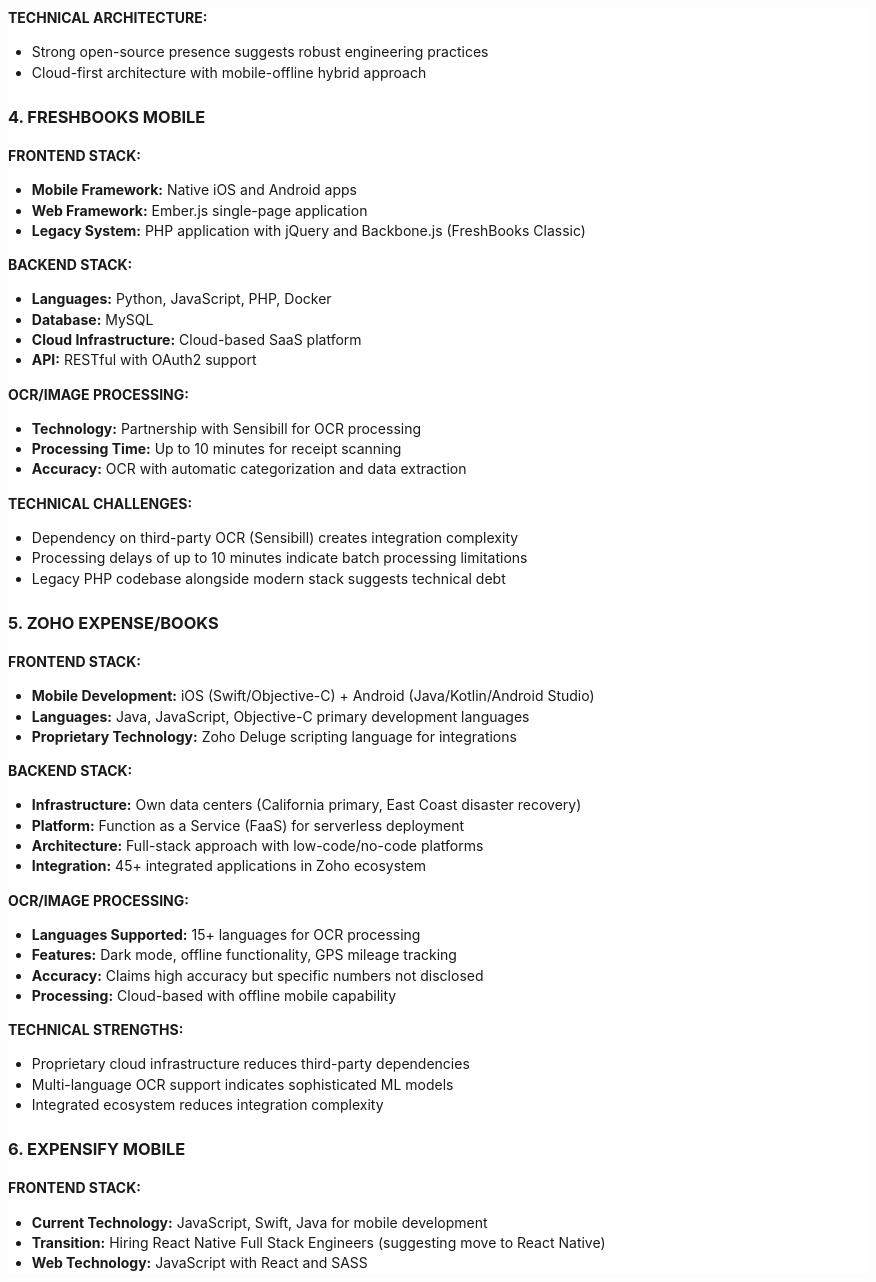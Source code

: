**TECHNICAL ARCHITECTURE:**
- Strong open-source presence suggests robust engineering practices
- Cloud-first architecture with mobile-offline hybrid approach

### 4. FRESHBOOKS MOBILE

**FRONTEND STACK:**
- **Mobile Framework:** Native iOS and Android apps
- **Web Framework:** Ember.js single-page application
- **Legacy System:** PHP application with jQuery and Backbone.js (FreshBooks Classic)

**BACKEND STACK:**
- **Languages:** Python, JavaScript, PHP, Docker
- **Database:** MySQL
- **Cloud Infrastructure:** Cloud-based SaaS platform
- **API:** RESTful with OAuth2 support

**OCR/IMAGE PROCESSING:**
- **Technology:** Partnership with Sensibill for OCR processing
- **Processing Time:** Up to 10 minutes for receipt scanning
- **Accuracy:** OCR with automatic categorization and data extraction

**TECHNICAL CHALLENGES:**
- Dependency on third-party OCR (Sensibill) creates integration complexity
- Processing delays of up to 10 minutes indicate batch processing limitations
- Legacy PHP codebase alongside modern stack suggests technical debt

### 5. ZOHO EXPENSE/BOOKS

**FRONTEND STACK:**
- **Mobile Development:** iOS (Swift/Objective-C) + Android (Java/Kotlin/Android Studio)
- **Languages:** Java, JavaScript, Objective-C primary development languages
- **Proprietary Technology:** Zoho Deluge scripting language for integrations

**BACKEND STACK:**
- **Infrastructure:** Own data centers (California primary, East Coast disaster recovery)
- **Platform:** Function as a Service (FaaS) for serverless deployment
- **Architecture:** Full-stack approach with low-code/no-code platforms
- **Integration:** 45+ integrated applications in Zoho ecosystem

**OCR/IMAGE PROCESSING:**
- **Languages Supported:** 15+ languages for OCR processing
- **Features:** Dark mode, offline functionality, GPS mileage tracking
- **Accuracy:** Claims high accuracy but specific numbers not disclosed
- **Processing:** Cloud-based with offline mobile capability

**TECHNICAL STRENGTHS:**
- Proprietary cloud infrastructure reduces third-party dependencies
- Multi-language OCR support indicates sophisticated ML models
- Integrated ecosystem reduces integration complexity

### 6. EXPENSIFY MOBILE

**FRONTEND STACK:**
- **Current Technology:** JavaScript, Swift, Java for mobile development  
- **Transition:** Hiring React Native Full Stack Engineers (suggesting move to React Native)
- **Web Technology:** JavaScript with React and SASS

